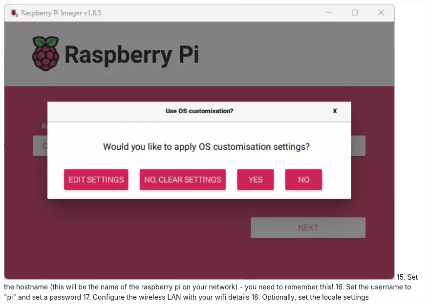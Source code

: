   ![use os customization screen screenshot](/images/post/octopi/pi-imager-customize.webp)
15. Set the hostname (this will be the name of the raspberry pi on your network) - you need to remember this!
16. Set the username to "pi" and set a password
17. Configure the wireless LAN with your wifi details
18. Optionally, set the locale settings